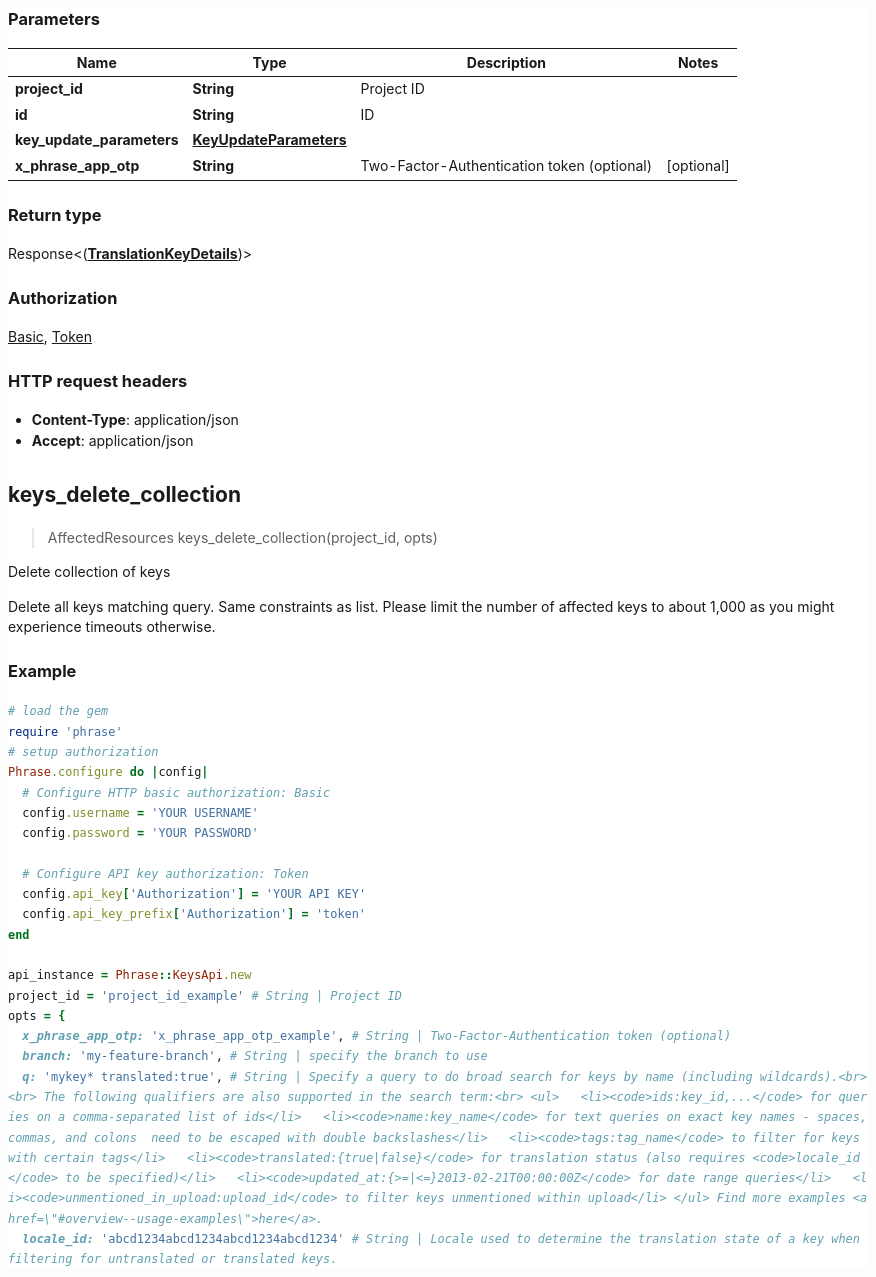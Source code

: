 ### Parameters


Name | Type | Description  | Notes
------------- | ------------- | ------------- | -------------
 **project_id** | **String**| Project ID | 
 **id** | **String**| ID | 
 **key_update_parameters** | [**KeyUpdateParameters**](KeyUpdateParameters.md)|  | 
 **x_phrase_app_otp** | **String**| Two-Factor-Authentication token (optional) | [optional] 

### Return type

Response<([**TranslationKeyDetails**](TranslationKeyDetails.md))>

### Authorization

[Basic](../README.md#Basic), [Token](../README.md#Token)

### HTTP request headers

- **Content-Type**: application/json
- **Accept**: application/json


## keys_delete_collection

> AffectedResources keys_delete_collection(project_id, opts)

Delete collection of keys

Delete all keys matching query. Same constraints as list. Please limit the number of affected keys to about 1,000 as you might experience timeouts otherwise.

### Example

```ruby
# load the gem
require 'phrase'
# setup authorization
Phrase.configure do |config|
  # Configure HTTP basic authorization: Basic
  config.username = 'YOUR USERNAME'
  config.password = 'YOUR PASSWORD'

  # Configure API key authorization: Token
  config.api_key['Authorization'] = 'YOUR API KEY'
  config.api_key_prefix['Authorization'] = 'token'
end

api_instance = Phrase::KeysApi.new
project_id = 'project_id_example' # String | Project ID
opts = {
  x_phrase_app_otp: 'x_phrase_app_otp_example', # String | Two-Factor-Authentication token (optional)
  branch: 'my-feature-branch', # String | specify the branch to use
  q: 'mykey* translated:true', # String | Specify a query to do broad search for keys by name (including wildcards).<br><br> The following qualifiers are also supported in the search term:<br> <ul>   <li><code>ids:key_id,...</code> for queries on a comma-separated list of ids</li>   <li><code>name:key_name</code> for text queries on exact key names - spaces, commas, and colons  need to be escaped with double backslashes</li>   <li><code>tags:tag_name</code> to filter for keys with certain tags</li>   <li><code>translated:{true|false}</code> for translation status (also requires <code>locale_id</code> to be specified)</li>   <li><code>updated_at:{>=|<=}2013-02-21T00:00:00Z</code> for date range queries</li>   <li><code>unmentioned_in_upload:upload_id</code> to filter keys unmentioned within upload</li> </ul> Find more examples <a href=\"#overview--usage-examples\">here</a>. 
  locale_id: 'abcd1234abcd1234abcd1234abcd1234' # String | Locale used to determine the translation state of a key when filtering for untranslated or translated keys.
```